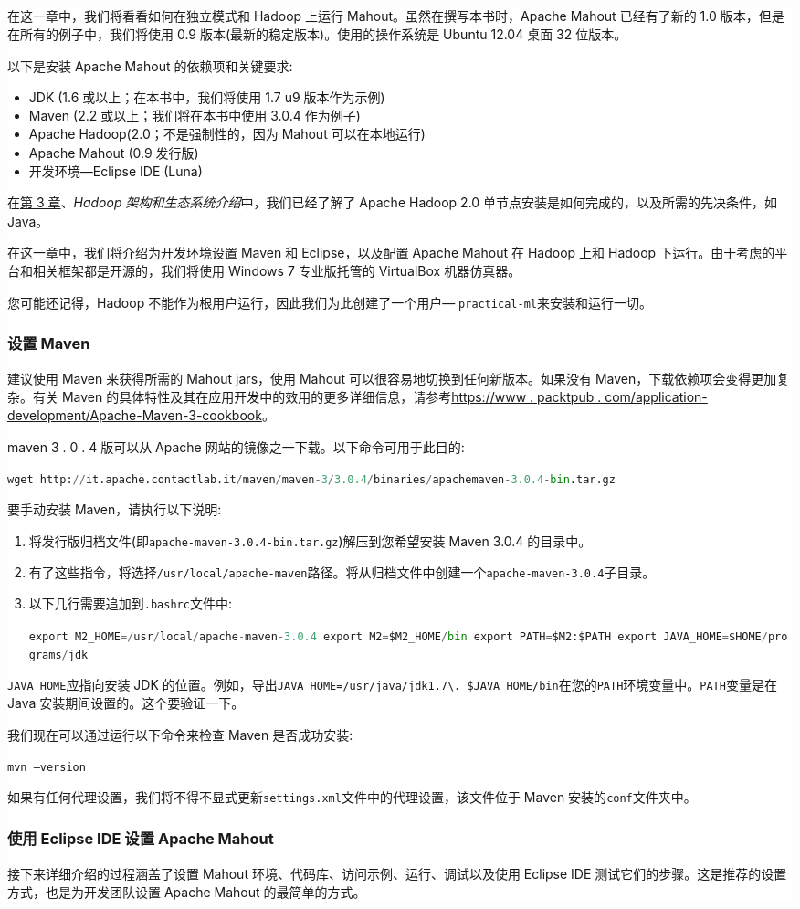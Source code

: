 在这一章中，我们将看看如何在独立模式和 Hadoop 上运行 Mahout。虽然在撰写本书时，Apache Mahout 已经有了新的 1.0 版本，但是在所有的例子中，我们将使用 0.9 版本(最新的稳定版本)。使用的操作系统是 Ubuntu 12.04 桌面 32 位版本。

以下是安装 Apache Mahout 的依赖项和关键要求:

*   JDK (1.6 或以上；在本书中，我们将使用 1.7 u9 版本作为示例)
*   Maven (2.2 或以上；我们将在本书中使用 3.0.4 作为例子)
*   Apache Hadoop(2.0；不是强制性的，因为 Mahout 可以在本地运行)
*   Apache Mahout (0.9 发行版)
*   开发环境—Eclipse IDE (Luna)

在[第 3 章](ch03.html "Chapter 3. An Introduction to Hadoop's Architecture and Ecosystem")、*Hadoop 架构和生态系统介绍*中，我们已经了解了 Apache Hadoop 2.0 单节点安装是如何完成的，以及所需的先决条件，如 Java。

在这一章中，我们将介绍为开发环境设置 Maven 和 Eclipse，以及配置 Apache Mahout 在 Hadoop 上和 Hadoop 下运行。由于考虑的平台和相关框架都是开源的，我们将使用 Windows 7 专业版托管的 VirtualBox 机器仿真器。

您可能还记得，Hadoop 不能作为根用户运行，因此我们为此创建了一个用户— `practical-ml`来安装和运行一切。

### 设置 Maven

建议使用 Maven 来获得所需的 Mahout jars，使用 Mahout 可以很容易地切换到任何新版本。如果没有 Maven，下载依赖项会变得更加复杂。有关 Maven 的具体特性及其在应用开发中的效用的更多详细信息，请参考[https://www . packtpub . com/application-development/Apache-Maven-3-cookbook](https://www.packtpub.com/application-development/apache-maven-3-cookbook)。

maven 3 . 0 . 4 版可以从 Apache 网站的镜像之一下载。以下命令可用于此目的:

```py
wget http://it.apache.contactlab.it/maven/maven-3/3.0.4/binaries/apachemaven-3.0.4-bin.tar.gz

```

要手动安装 Maven，请执行以下说明:

1.  将发行版归档文件(即`apache-maven-3.0.4-bin.tar.gz`)解压到您希望安装 Maven 3.0.4 的目录中。
2.  有了这些指令，将选择`/usr/local/apache-maven`路径。将从归档文件中创建一个`apache-maven-3.0.4`子目录。
3.  以下几行需要追加到`.bashrc`文件中:

    ```py
    export M2_HOME=/usr/local/apache-maven-3.0.4 export M2=$M2_HOME/bin export PATH=$M2:$PATH export JAVA_HOME=$HOME/programs/jdk
    ```

`JAVA_HOME`应指向安装 JDK 的位置。例如，导出`JAVA_HOME=/usr/java/jdk1.7\. $JAVA_HOME/bin`在您的`PATH`环境变量中。`PATH`变量是在 Java 安装期间设置的。这个要验证一下。

我们现在可以通过运行以下命令来检查 Maven 是否成功安装:

```py
mvn –version

```

如果有任何代理设置，我们将不得不显式更新`settings.xml`文件中的代理设置，该文件位于 Maven 安装的`conf`文件夹中。

### 使用 Eclipse IDE 设置 Apache Mahout

接下来详细介绍的过程涵盖了设置 Mahout 环境、代码库、访问示例、运行、调试以及使用 Eclipse IDE 测试它们的步骤。这是推荐的设置方式，也是为开发团队设置 Apache Mahout 的最简单的方式。
